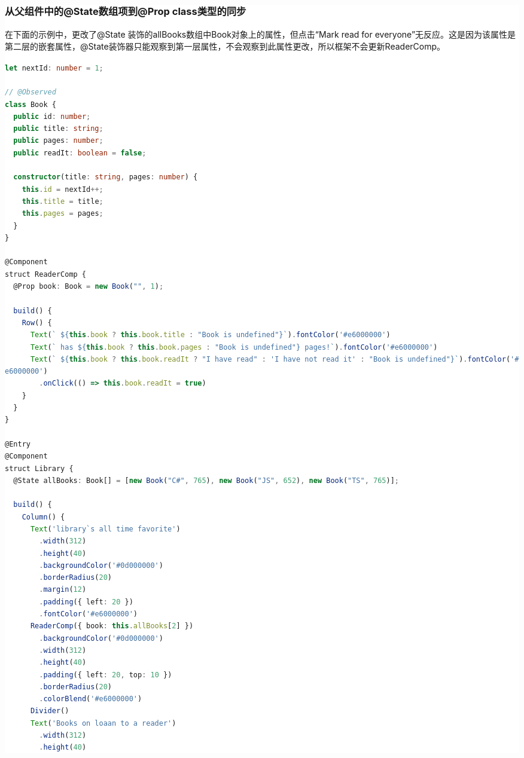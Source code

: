 ### 从父组件中的\@State数组项到\@Prop class类型的同步

在下面的示例中，更改了\@State 装饰的allBooks数组中Book对象上的属性，但点击“Mark read for everyone”无反应。这是因为该属性是第二层的嵌套属性，\@State装饰器只能观察到第一层属性，不会观察到此属性更改，所以框架不会更新ReaderComp。

```ts
let nextId: number = 1;

// @Observed
class Book {
  public id: number;
  public title: string;
  public pages: number;
  public readIt: boolean = false;

  constructor(title: string, pages: number) {
    this.id = nextId++;
    this.title = title;
    this.pages = pages;
  }
}

@Component
struct ReaderComp {
  @Prop book: Book = new Book("", 1);

  build() {
    Row() {
      Text(` ${this.book ? this.book.title : "Book is undefined"}`).fontColor('#e6000000')
      Text(` has ${this.book ? this.book.pages : "Book is undefined"} pages!`).fontColor('#e6000000')
      Text(` ${this.book ? this.book.readIt ? "I have read" : 'I have not read it' : "Book is undefined"}`).fontColor('#e6000000')
        .onClick(() => this.book.readIt = true)
    }
  }
}

@Entry
@Component
struct Library {
  @State allBooks: Book[] = [new Book("C#", 765), new Book("JS", 652), new Book("TS", 765)];

  build() {
    Column() {
      Text('library`s all time favorite')
        .width(312)
        .height(40)
        .backgroundColor('#0d000000')
        .borderRadius(20)
        .margin(12)
        .padding({ left: 20 })
        .fontColor('#e6000000')
      ReaderComp({ book: this.allBooks[2] })
        .backgroundColor('#0d000000')
        .width(312)
        .height(40)
        .padding({ left: 20, top: 10 })
        .borderRadius(20)
        .colorBlend('#e6000000')
      Divider()
      Text('Books on loaan to a reader')
        .width(312)
        .height(40)
```
